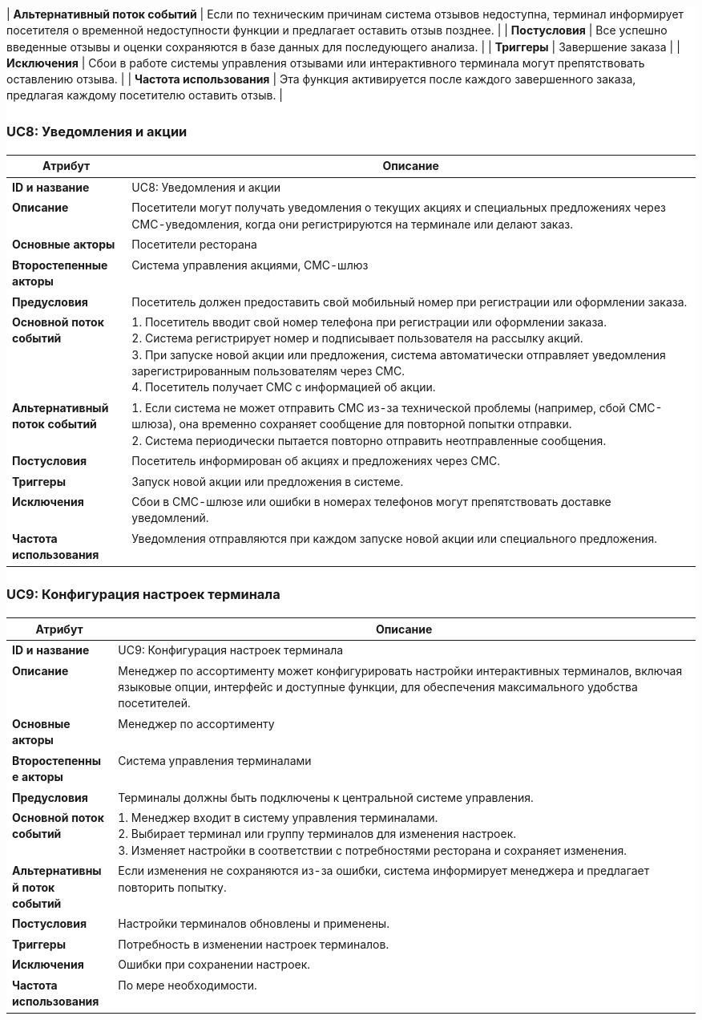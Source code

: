 | **Альтернативный поток событий** | Если по техническим причинам система отзывов недоступна, терминал информирует посетителя о временной недоступности функции и предлагает оставить отзыв позднее. |
| **Постусловия**   | Все успешно введенные отзывы и оценки сохраняются в базе данных для последующего анализа. |
| **Триггеры**      | Завершение заказа                                                       |
| **Исключения**    | Сбои в работе системы управления отзывами или интерактивного терминала могут препятствовать оставлению отзыва. |
| **Частота использования** | Эта функция активируется после каждого завершенного заказа, предлагая каждому посетителю оставить отзыв. |

### UC8: Уведомления и акции

| Атрибут           | Описание                                                                 |
|-------------------|--------------------------------------------------------------------------|
| **ID и название** | UC8: Уведомления и акции                                                 |
| **Описание**      | Посетители могут получать уведомления о текущих акциях и специальных предложениях через СМС-уведомления, когда они регистрируются на терминале или делают заказ. |
| **Основные акторы** | Посетители ресторана                                                   |
| **Второстепенные акторы** | Система управления акциями, СМС-шлюз                            |
| **Предусловия**   | Посетитель должен предоставить свой мобильный номер при регистрации или оформлении заказа. |
| **Основной поток событий** | 1. Посетитель вводит свой номер телефона при регистрации или оформлении заказа.<br>2. Система регистрирует номер и подписывает пользователя на рассылку акций.<br>3. При запуске новой акции или предложения, система автоматически отправляет уведомления зарегистрированным пользователям через СМС.<br>4. Посетитель получает СМС с информацией об акции. |
| **Альтернативный поток событий** | 1. Если система не может отправить СМС из-за технической проблемы (например, сбой СМС-шлюза), она временно сохраняет сообщение для повторной попытки отправки.<br>2. Система периодически пытается повторно отправить неотправленные сообщения. |
| **Постусловия**   | Посетитель информирован об акциях и предложениях через СМС.              |
| **Триггеры**      | Запуск новой акции или предложения в системе.                            |
| **Исключения**    | Сбои в СМС-шлюзе или ошибки в номерах телефонов могут препятствовать доставке уведомлений. |
| **Частота использования** | Уведомления отправляются при каждом запуске новой акции или специального предложения. |

### UC9: Конфигурация настроек терминала

| Атрибут           | Описание                                                                 |
|-------------------|--------------------------------------------------------------------------|
| **ID и название** | UC9: Конфигурация настроек терминала                                     |
| **Описание**      | Менеджер по ассортименту может конфигурировать настройки интерактивных терминалов, включая языковые опции, интерфейс и доступные функции, для обеспечения максимального удобства посетителей. |
| **Основные акторы** | Менеджер по ассортименту                                               |
| **Второстепенные акторы** | Система управления терминалами                                  |
| **Предусловия**   | Терминалы должны быть подключены к центральной системе управления.      |
| **Основной поток событий** | 1. Менеджер входит в систему управления терминалами.<br>2. Выбирает терминал или группу терминалов для изменения настроек.<br>3. Изменяет настройки в соответствии с потребностями ресторана и сохраняет изменения. |
| **Альтернативный поток событий** | Если изменения не сохраняются из-за ошибки, система информирует менеджера и предлагает повторить попытку. |
| **Постусловия**   | Настройки терминалов обновлены и применены.                             |
| **Триггеры**      | Потребность в изменении настроек терминалов.                             |
| **Исключения**    | Ошибки при сохранении настроек.                                          |
| **Частота использования** | По мере необходимости.                                           |
